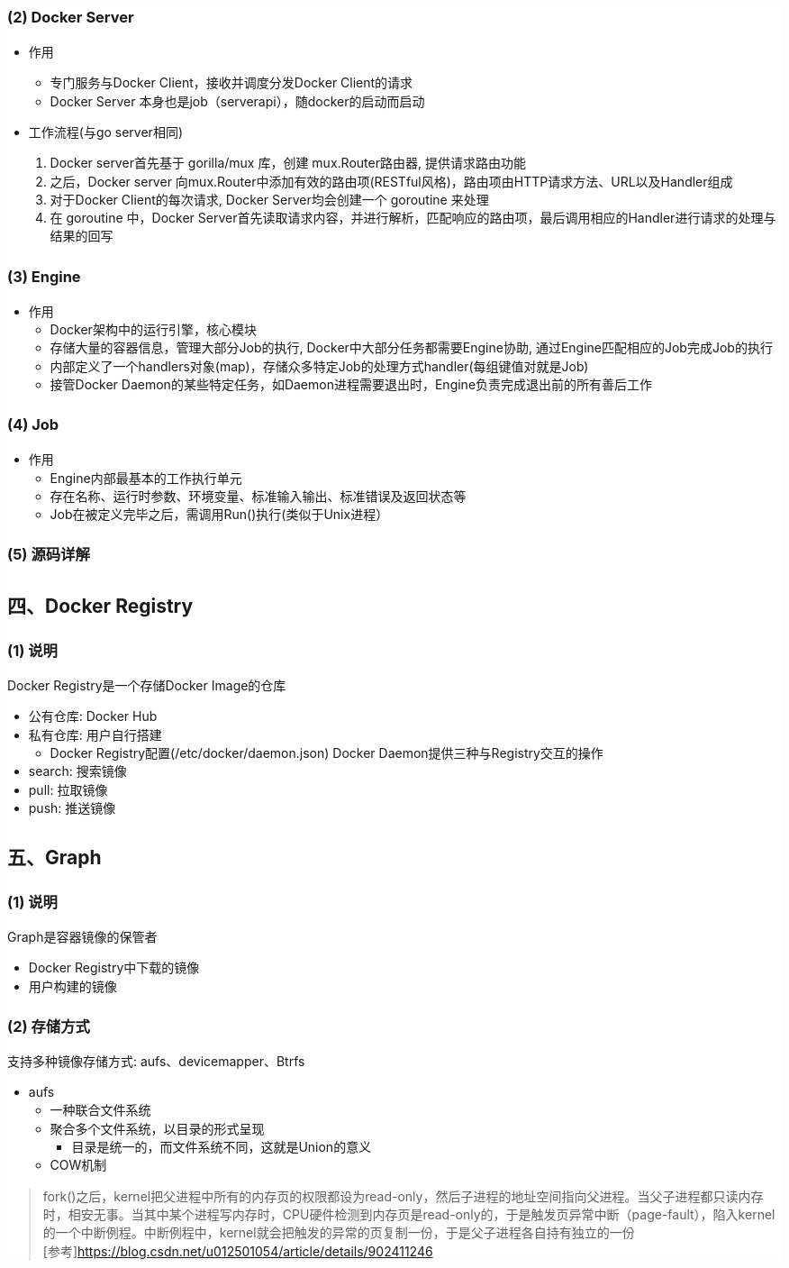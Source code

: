 ### (2) Docker Server
- 作用
   - 专门服务与Docker Client，接收并调度分发Docker Client的请求
   - Docker Server 本身也是job（serverapi），随docker的启动而启动

- 工作流程(与go server相同)

   1. Docker server首先基于 gorilla/mux 库，创建 mux.Router路由器, 提供请求路由功能  
   2. 之后，Docker server 向mux.Router中添加有效的路由项(RESTful风格)，路由项由HTTP请求方法、URL以及Handler组成
   3. 对于Docker Client的每次请求, Docker Server均会创建一个 goroutine 来处理
   4. 在 goroutine 中，Docker Server首先读取请求内容，并进行解析，匹配响应的路由项，最后调用相应的Handler进行请求的处理与结果的回写
  
### (3) Engine
- 作用
   - Docker架构中的运行引擎，核心模块
   - 存储大量的容器信息，管理大部分Job的执行, Docker中大部分任务都需要Engine协助, 通过Engine匹配相应的Job完成Job的执行
   - 内部定义了一个handlers对象(map)，存储众多特定Job的处理方式handler(每组键值对就是Job)
   - 接管Docker Daemon的某些特定任务，如Daemon进程需要退出时，Engine负责完成退出前的所有善后工作

### (4) Job
- 作用
   - Engine内部最基本的工作执行单元
   - 存在名称、运行时参数、环境变量、标准输入输出、标准错误及返回状态等 
   - Job在被定义完毕之后，需调用Run()执行(类似于Unix进程）
### (5) 源码详解

## 四、Docker Registry
### (1) 说明
Docker Registry是一个存储Docker Image的仓库
   - 公有仓库: Docker Hub
   - 私有仓库: 用户自行搭建
      - Docker Registry配置(/etc/docker/daemon.json)
Docker Daemon提供三种与Registry交互的操作
   - search: 搜索镜像
   - pull: 拉取镜像
   - push: 推送镜像

## 五、Graph
### (1) 说明
Graph是容器镜像的保管者
   - Docker Registry中下载的镜像
   - 用户构建的镜像

### (2) 存储方式
支持多种镜像存储方式: aufs、devicemapper、Btrfs
- aufs
   - 一种联合文件系统
   - 聚合多个文件系统，以目录的形式呈现
      - 目录是统一的，而文件系统不同，这就是Union的意义 
   - COW机制
>fork()之后，kernel把父进程中所有的内存页的权限都设为read-only，然后子进程的地址空间指向父进程。当父子进程都只读内存时，相安无事。当其中某个进程写内存时，CPU硬件检测到内存页是read-only的，于是触发页异常中断（page-fault），陷入kernel的一个中断例程。中断例程中，kernel就会把触发的异常的页复制一份，于是父子进程各自持有独立的一份  
[参考]https://blog.csdn.net/u012501054/article/details/902411246
